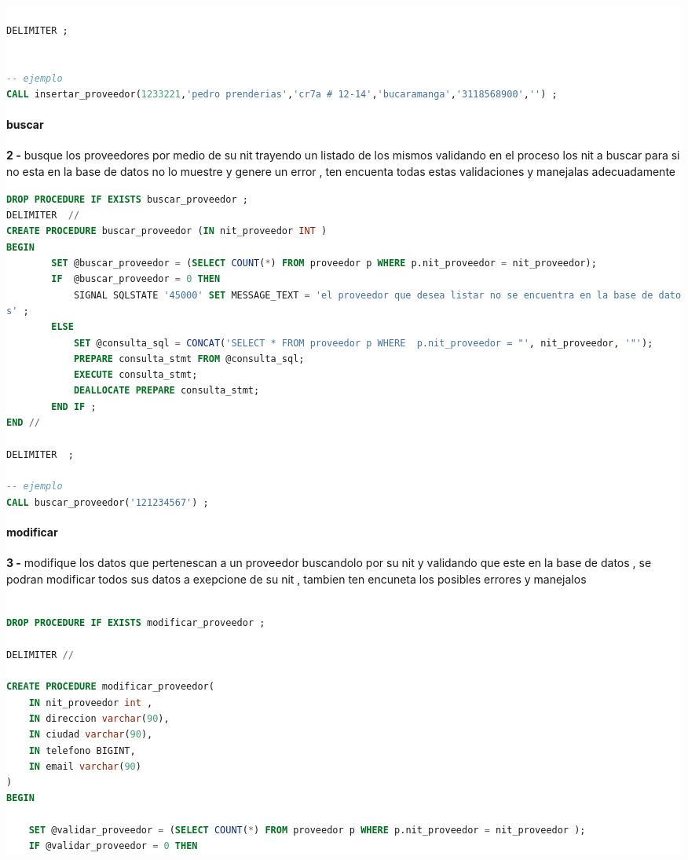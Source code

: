 ```sql

DELIMITER ;


-- ejemplo 
CALL insertar_proveedor(1233221,'pedro prenderias','cr7a # 12-14','bucaramanga','3118568900','') ;
```
#### buscar

**2 -** busque los proveedores por medio de su  nit  trayendo un listado de los mismos validando en el proceso los nit  a buscar para si no esta en la base de datos no lo muestre y genere un error , ten encuenta todas estas validaciones y manejalas adecuadamente

```sql
DROP PROCEDURE IF EXISTS buscar_proveedor ;
DELIMITER  // 
CREATE PROCEDURE buscar_proveedor (IN nit_proveedor INT )
BEGIN
		SET @buscar_proveedor = (SELECT COUNT(*) FROM proveedor p WHERE p.nit_proveedor = nit_proveedor);
        IF  @buscar_proveedor = 0 THEN 
        	SIGNAL SQLSTATE '45000' SET MESSAGE_TEXT = 'el proveedor que desea listar no se encuentra en la base de datos' ;
        ELSE 
        	SET @consulta_sql = CONCAT('SELECT * FROM proveedor p WHERE  p.nit_proveedor = "', nit_proveedor, '"');
        	PREPARE consulta_stmt FROM @consulta_sql;
        	EXECUTE consulta_stmt;
        	DEALLOCATE PREPARE consulta_stmt;
        END IF ; 
END // 

DELIMITER  ;

-- ejemplo 
CALL buscar_proveedor('121234567') ;

```




#### modificar
**3 -** modifique los datos que pertenescan a un proveedor buscandolo por su nit y validando que este en la base de datos , se podran modificar todos sus datos a exepcione de su nit , tambien ten encuneta los posibles errores y manejalos
```sql 

DROP PROCEDURE IF EXISTS modificar_proveedor ;

DELIMITER //

CREATE PROCEDURE modificar_proveedor(
    IN nit_proveedor int ,
    IN direccion varchar(90),
    IN ciudad varchar(90),
    IN telefono BIGINT,
    IN email varchar(90)
)
BEGIN
	
    SET @validar_proveedor = (SELECT COUNT(*) FROM proveedor p WHERE p.nit_proveedor = nit_proveedor );
    IF @validar_proveedor = 0 THEN
```